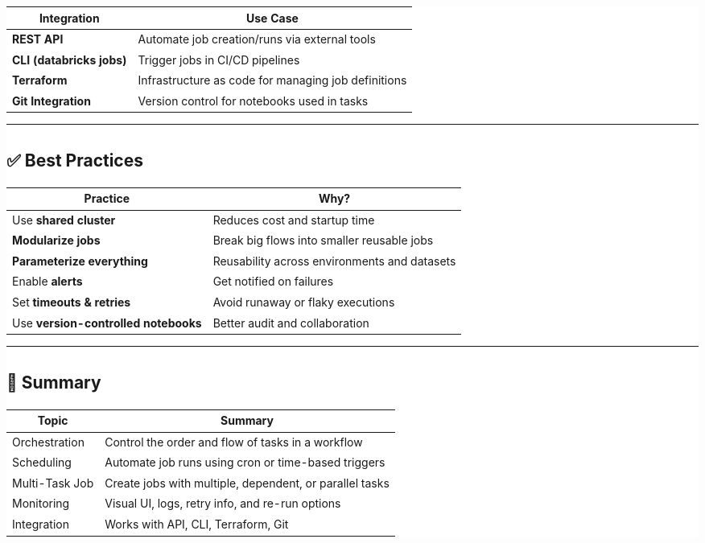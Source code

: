 | Integration               | Use Case                                            |
| ------------------------- | --------------------------------------------------- |
| **REST API**              | Automate job creation/runs via external tools       |
| **CLI (databricks jobs)** | Trigger jobs in CI/CD pipelines                     |
| **Terraform**             | Infrastructure as code for managing job definitions |
| **Git Integration**       | Version control for notebooks used in tasks         |

---

## ✅ Best Practices

| Practice                             | Why?                                         |
| ------------------------------------ | -------------------------------------------- |
| Use **shared cluster**               | Reduces cost and startup time                |
| **Modularize jobs**                  | Break big flows into smaller reusable jobs   |
| **Parameterize everything**          | Reusability across environments and datasets |
| Enable **alerts**                    | Get notified on failures                     |
| Set **timeouts & retries**           | Avoid runaway or flaky executions            |
| Use **version-controlled notebooks** | Better audit and collaboration               |

---

## 🚀 Summary

| Topic          | Summary                                                 |
| -------------- | ------------------------------------------------------- |
| Orchestration  | Control the order and flow of tasks in a workflow       |
| Scheduling     | Automate job runs using cron or time-based triggers     |
| Multi-Task Job | Create jobs with multiple, dependent, or parallel tasks |
| Monitoring     | Visual UI, logs, retry info, and re-run options         |
| Integration    | Works with API, CLI, Terraform, Git                     |
